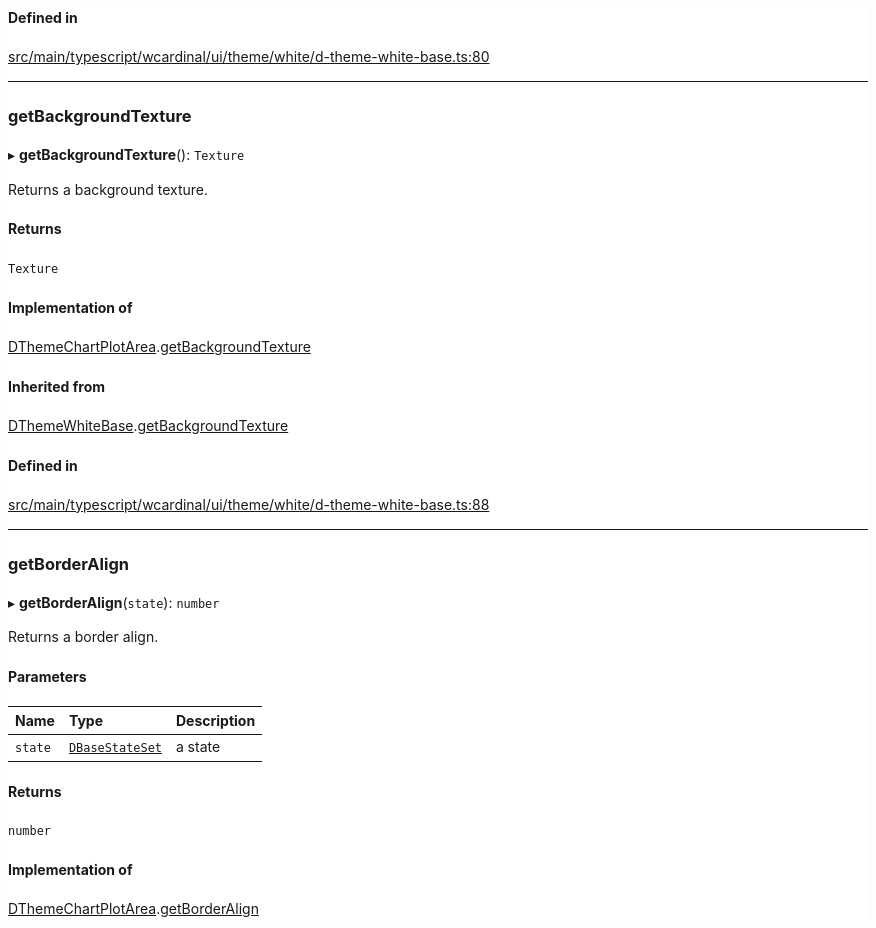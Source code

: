 #### Defined in

[src/main/typescript/wcardinal/ui/theme/white/d-theme-white-base.ts:80](https://github.com/winter-cardinal/winter-cardinal-ui/blob/v0.457.0/src/main/typescript/wcardinal/ui/theme/white/d-theme-white-base.ts#L80)

___

### getBackgroundTexture

▸ **getBackgroundTexture**(): `Texture`

Returns a background texture.

#### Returns

`Texture`

#### Implementation of

[DThemeChartPlotArea](../interfaces/DThemeChartPlotArea.md).[getBackgroundTexture](../interfaces/DThemeChartPlotArea.md#getbackgroundtexture)

#### Inherited from

[DThemeWhiteBase](DThemeWhiteBase.md).[getBackgroundTexture](DThemeWhiteBase.md#getbackgroundtexture)

#### Defined in

[src/main/typescript/wcardinal/ui/theme/white/d-theme-white-base.ts:88](https://github.com/winter-cardinal/winter-cardinal-ui/blob/v0.457.0/src/main/typescript/wcardinal/ui/theme/white/d-theme-white-base.ts#L88)

___

### getBorderAlign

▸ **getBorderAlign**(`state`): `number`

Returns a border align.

#### Parameters

| Name | Type | Description |
| :------ | :------ | :------ |
| `state` | [`DBaseStateSet`](../interfaces/DBaseStateSet.md) | a state |

#### Returns

`number`

#### Implementation of

[DThemeChartPlotArea](../interfaces/DThemeChartPlotArea.md).[getBorderAlign](../interfaces/DThemeChartPlotArea.md#getborderalign)

